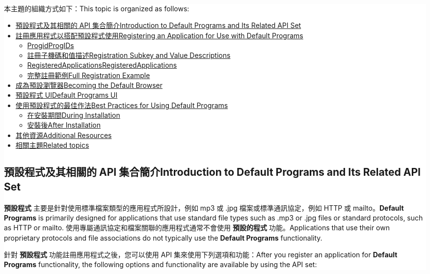 <span data-ttu-id="5c483-113">本主題的組織方式如下：</span><span class="sxs-lookup"><span data-stu-id="5c483-113">This topic is organized as follows:</span></span>

-   [<span data-ttu-id="5c483-114">預設程式及其相關的 API 集合簡介</span><span class="sxs-lookup"><span data-stu-id="5c483-114">Introduction to Default Programs and Its Related API Set</span></span>](#introduction-to-default-programs-and-its-related-api-set)
-   [<span data-ttu-id="5c483-115">註冊應用程式以搭配預設程式使用</span><span class="sxs-lookup"><span data-stu-id="5c483-115">Registering an Application for Use with Default Programs</span></span>](#registering-an-application-for-use-with-default-programs)
    -   [<span data-ttu-id="5c483-116">Progid</span><span class="sxs-lookup"><span data-stu-id="5c483-116">ProgIDs</span></span>](#progids)
    -   [<span data-ttu-id="5c483-117">註冊子機碼和值描述</span><span class="sxs-lookup"><span data-stu-id="5c483-117">Registration Subkey and Value Descriptions</span></span>](#registration-subkey-and-value-descriptions)
    -   [<span data-ttu-id="5c483-118">RegisteredApplications</span><span class="sxs-lookup"><span data-stu-id="5c483-118">RegisteredApplications</span></span>](#registeredapplications)
    -   [<span data-ttu-id="5c483-119">完整註冊範例</span><span class="sxs-lookup"><span data-stu-id="5c483-119">Full Registration Example</span></span>](#full-registration-example)
-   [<span data-ttu-id="5c483-120">成為預設瀏覽器</span><span class="sxs-lookup"><span data-stu-id="5c483-120">Becoming the Default Browser</span></span>](#becoming-the-default-browser)
-   [<span data-ttu-id="5c483-121">預設程式 UI</span><span class="sxs-lookup"><span data-stu-id="5c483-121">Default Programs UI</span></span>](#default-programs-ui)
-   [<span data-ttu-id="5c483-122">使用預設程式的最佳作法</span><span class="sxs-lookup"><span data-stu-id="5c483-122">Best Practices for Using Default Programs</span></span>](#best-practices-for-using-default-programs)
    -   [<span data-ttu-id="5c483-123">在安裝期間</span><span class="sxs-lookup"><span data-stu-id="5c483-123">During Installation</span></span>](#during-installation)
    -   [<span data-ttu-id="5c483-124">安裝後</span><span class="sxs-lookup"><span data-stu-id="5c483-124">After Installation</span></span>](#after-installation)
-   [<span data-ttu-id="5c483-125">其他資源</span><span class="sxs-lookup"><span data-stu-id="5c483-125">Additional Resources</span></span>](#additional-resources)
-   [<span data-ttu-id="5c483-126">相關主題</span><span class="sxs-lookup"><span data-stu-id="5c483-126">Related topics</span></span>](#related-topics)

## <a name="introduction-to-default-programs-and-its-related-api-set"></a><span data-ttu-id="5c483-127">預設程式及其相關的 API 集合簡介</span><span class="sxs-lookup"><span data-stu-id="5c483-127">Introduction to Default Programs and Its Related API Set</span></span>

<span data-ttu-id="5c483-128">**預設程式** 主要是針對使用標準檔案類型的應用程式所設計，例如 mp3 或 .jpg 檔案或標準通訊協定，例如 HTTP 或 mailto。</span><span class="sxs-lookup"><span data-stu-id="5c483-128">**Default Programs** is primarily designed for applications that use standard file types such as .mp3 or .jpg files or standard protocols, such as HTTP or mailto.</span></span> <span data-ttu-id="5c483-129">使用專屬通訊協定和檔案關聯的應用程式通常不會使用 **預設的程式** 功能。</span><span class="sxs-lookup"><span data-stu-id="5c483-129">Applications that use their own proprietary protocols and file associations do not typically use the **Default Programs** functionality.</span></span>

<span data-ttu-id="5c483-130">針對 **預設程式** 功能註冊應用程式之後，您可以使用 API 集來使用下列選項和功能：</span><span class="sxs-lookup"><span data-stu-id="5c483-130">After you register an application for **Default Programs** functionality, the following options and functionality are available by using the API set:</span></span>
